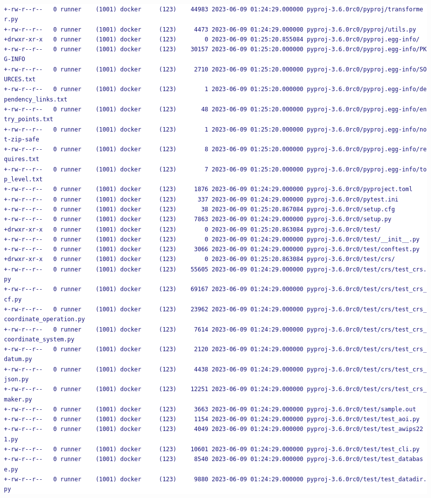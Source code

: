 ```diff
+-rw-r--r--   0 runner    (1001) docker     (123)    44983 2023-06-09 01:24:29.000000 pyproj-3.6.0rc0/pyproj/transformer.py
+-rw-r--r--   0 runner    (1001) docker     (123)     4473 2023-06-09 01:24:29.000000 pyproj-3.6.0rc0/pyproj/utils.py
+drwxr-xr-x   0 runner    (1001) docker     (123)        0 2023-06-09 01:25:20.855084 pyproj-3.6.0rc0/pyproj.egg-info/
+-rw-r--r--   0 runner    (1001) docker     (123)    30157 2023-06-09 01:25:20.000000 pyproj-3.6.0rc0/pyproj.egg-info/PKG-INFO
+-rw-r--r--   0 runner    (1001) docker     (123)     2710 2023-06-09 01:25:20.000000 pyproj-3.6.0rc0/pyproj.egg-info/SOURCES.txt
+-rw-r--r--   0 runner    (1001) docker     (123)        1 2023-06-09 01:25:20.000000 pyproj-3.6.0rc0/pyproj.egg-info/dependency_links.txt
+-rw-r--r--   0 runner    (1001) docker     (123)       48 2023-06-09 01:25:20.000000 pyproj-3.6.0rc0/pyproj.egg-info/entry_points.txt
+-rw-r--r--   0 runner    (1001) docker     (123)        1 2023-06-09 01:25:20.000000 pyproj-3.6.0rc0/pyproj.egg-info/not-zip-safe
+-rw-r--r--   0 runner    (1001) docker     (123)        8 2023-06-09 01:25:20.000000 pyproj-3.6.0rc0/pyproj.egg-info/requires.txt
+-rw-r--r--   0 runner    (1001) docker     (123)        7 2023-06-09 01:25:20.000000 pyproj-3.6.0rc0/pyproj.egg-info/top_level.txt
+-rw-r--r--   0 runner    (1001) docker     (123)     1876 2023-06-09 01:24:29.000000 pyproj-3.6.0rc0/pyproject.toml
+-rw-r--r--   0 runner    (1001) docker     (123)      337 2023-06-09 01:24:29.000000 pyproj-3.6.0rc0/pytest.ini
+-rw-r--r--   0 runner    (1001) docker     (123)       38 2023-06-09 01:25:20.867084 pyproj-3.6.0rc0/setup.cfg
+-rw-r--r--   0 runner    (1001) docker     (123)     7863 2023-06-09 01:24:29.000000 pyproj-3.6.0rc0/setup.py
+drwxr-xr-x   0 runner    (1001) docker     (123)        0 2023-06-09 01:25:20.863084 pyproj-3.6.0rc0/test/
+-rw-r--r--   0 runner    (1001) docker     (123)        0 2023-06-09 01:24:29.000000 pyproj-3.6.0rc0/test/__init__.py
+-rw-r--r--   0 runner    (1001) docker     (123)     3066 2023-06-09 01:24:29.000000 pyproj-3.6.0rc0/test/conftest.py
+drwxr-xr-x   0 runner    (1001) docker     (123)        0 2023-06-09 01:25:20.863084 pyproj-3.6.0rc0/test/crs/
+-rw-r--r--   0 runner    (1001) docker     (123)    55605 2023-06-09 01:24:29.000000 pyproj-3.6.0rc0/test/crs/test_crs.py
+-rw-r--r--   0 runner    (1001) docker     (123)    69167 2023-06-09 01:24:29.000000 pyproj-3.6.0rc0/test/crs/test_crs_cf.py
+-rw-r--r--   0 runner    (1001) docker     (123)    23962 2023-06-09 01:24:29.000000 pyproj-3.6.0rc0/test/crs/test_crs_coordinate_operation.py
+-rw-r--r--   0 runner    (1001) docker     (123)     7614 2023-06-09 01:24:29.000000 pyproj-3.6.0rc0/test/crs/test_crs_coordinate_system.py
+-rw-r--r--   0 runner    (1001) docker     (123)     2120 2023-06-09 01:24:29.000000 pyproj-3.6.0rc0/test/crs/test_crs_datum.py
+-rw-r--r--   0 runner    (1001) docker     (123)     4438 2023-06-09 01:24:29.000000 pyproj-3.6.0rc0/test/crs/test_crs_json.py
+-rw-r--r--   0 runner    (1001) docker     (123)    12251 2023-06-09 01:24:29.000000 pyproj-3.6.0rc0/test/crs/test_crs_maker.py
+-rw-r--r--   0 runner    (1001) docker     (123)     3663 2023-06-09 01:24:29.000000 pyproj-3.6.0rc0/test/sample.out
+-rw-r--r--   0 runner    (1001) docker     (123)     1154 2023-06-09 01:24:29.000000 pyproj-3.6.0rc0/test/test_aoi.py
+-rw-r--r--   0 runner    (1001) docker     (123)     4049 2023-06-09 01:24:29.000000 pyproj-3.6.0rc0/test/test_awips221.py
+-rw-r--r--   0 runner    (1001) docker     (123)    10601 2023-06-09 01:24:29.000000 pyproj-3.6.0rc0/test/test_cli.py
+-rw-r--r--   0 runner    (1001) docker     (123)     8540 2023-06-09 01:24:29.000000 pyproj-3.6.0rc0/test/test_database.py
+-rw-r--r--   0 runner    (1001) docker     (123)     9880 2023-06-09 01:24:29.000000 pyproj-3.6.0rc0/test/test_datadir.py
```